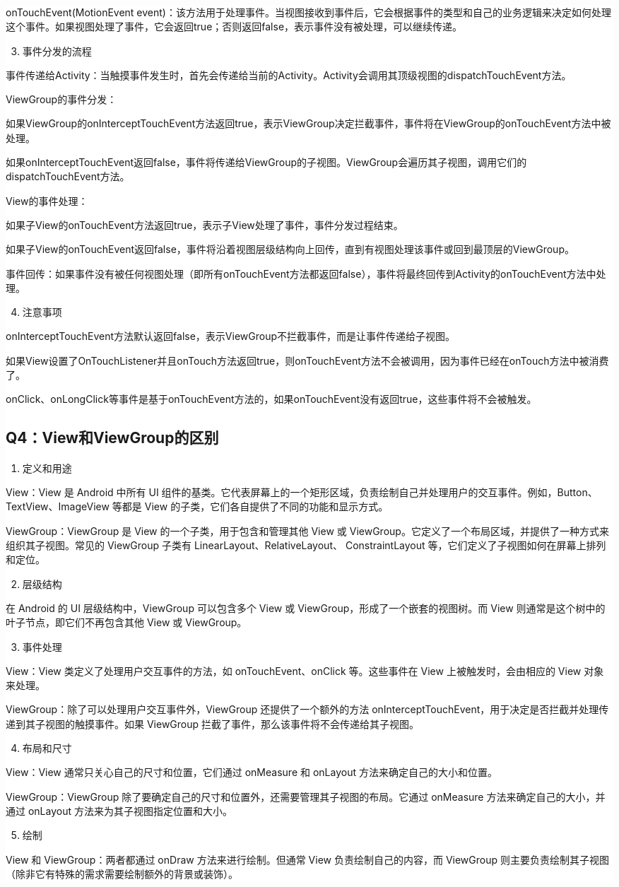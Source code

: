 onTouchEvent(MotionEvent event)：该方法用于处理事件。当视图接收到事件后，它会根据事件的类型和自己的业务逻辑来决定如何处理这个事件。如果视图处理了事件，它会返回true；否则返回false，表示事件没有被处理，可以继续传递。

3. 事件分发的流程

事件传递给Activity：当触摸事件发生时，首先会传递给当前的Activity。Activity会调用其顶级视图的dispatchTouchEvent方法。

ViewGroup的事件分发：

如果ViewGroup的onInterceptTouchEvent方法返回true，表示ViewGroup决定拦截事件，事件将在ViewGroup的onTouchEvent方法中被处理。

如果onInterceptTouchEvent返回false，事件将传递给ViewGroup的子视图。ViewGroup会遍历其子视图，调用它们的dispatchTouchEvent方法。

View的事件处理：

如果子View的onTouchEvent方法返回true，表示子View处理了事件，事件分发过程结束。

如果子View的onTouchEvent返回false，事件将沿着视图层级结构向上回传，直到有视图处理该事件或回到最顶层的ViewGroup。

事件回传：如果事件没有被任何视图处理（即所有onTouchEvent方法都返回false），事件将最终回传到Activity的onTouchEvent方法中处理。

4. 注意事项

onInterceptTouchEvent方法默认返回false，表示ViewGroup不拦截事件，而是让事件传递给子视图。

如果View设置了OnTouchListener并且onTouch方法返回true，则onTouchEvent方法不会被调用，因为事件已经在onTouch方法中被消费了。

onClick、onLongClick等事件是基于onTouchEvent方法的，如果onTouchEvent没有返回true，这些事件将不会被触发。

## Q4：View和ViewGroup的区别

1. 定义和用途

View：View 是 Android 中所有 UI 组件的基类。它代表屏幕上的一个矩形区域，负责绘制自己并处理用户的交互事件。例如，Button、TextView、ImageView 等都是 View 的子类，它们各自提供了不同的功能和显示方式。

ViewGroup：ViewGroup 是 View 的一个子类，用于包含和管理其他 View 或 ViewGroup。它定义了一个布局区域，并提供了一种方式来组织其子视图。常见的 ViewGroup 子类有 LinearLayout、RelativeLayout、
ConstraintLayout 等，它们定义了子视图如何在屏幕上排列和定位。

2. 层级结构

在 Android 的 UI 层级结构中，ViewGroup 可以包含多个 View 或 ViewGroup，形成了一个嵌套的视图树。而 View 则通常是这个树中的叶子节点，即它们不再包含其他 View 或 ViewGroup。

3. 事件处理

View：View 类定义了处理用户交互事件的方法，如 onTouchEvent、onClick 等。这些事件在 View 上被触发时，会由相应的 View 对象来处理。

ViewGroup：除了可以处理用户交互事件外，ViewGroup 还提供了一个额外的方法 onInterceptTouchEvent，用于决定是否拦截并处理传递到其子视图的触摸事件。如果 ViewGroup 拦截了事件，那么该事件将不会传递给其子视图。

4. 布局和尺寸

View：View 通常只关心自己的尺寸和位置，它们通过 onMeasure 和 onLayout 方法来确定自己的大小和位置。

ViewGroup：ViewGroup 除了要确定自己的尺寸和位置外，还需要管理其子视图的布局。它通过 onMeasure 方法来确定自己的大小，并通过 onLayout 方法来为其子视图指定位置和大小。

5. 绘制

View 和 ViewGroup：两者都通过 onDraw 方法来进行绘制。但通常 View 负责绘制自己的内容，而 ViewGroup 则主要负责绘制其子视图（除非它有特殊的需求需要绘制额外的背景或装饰）。
